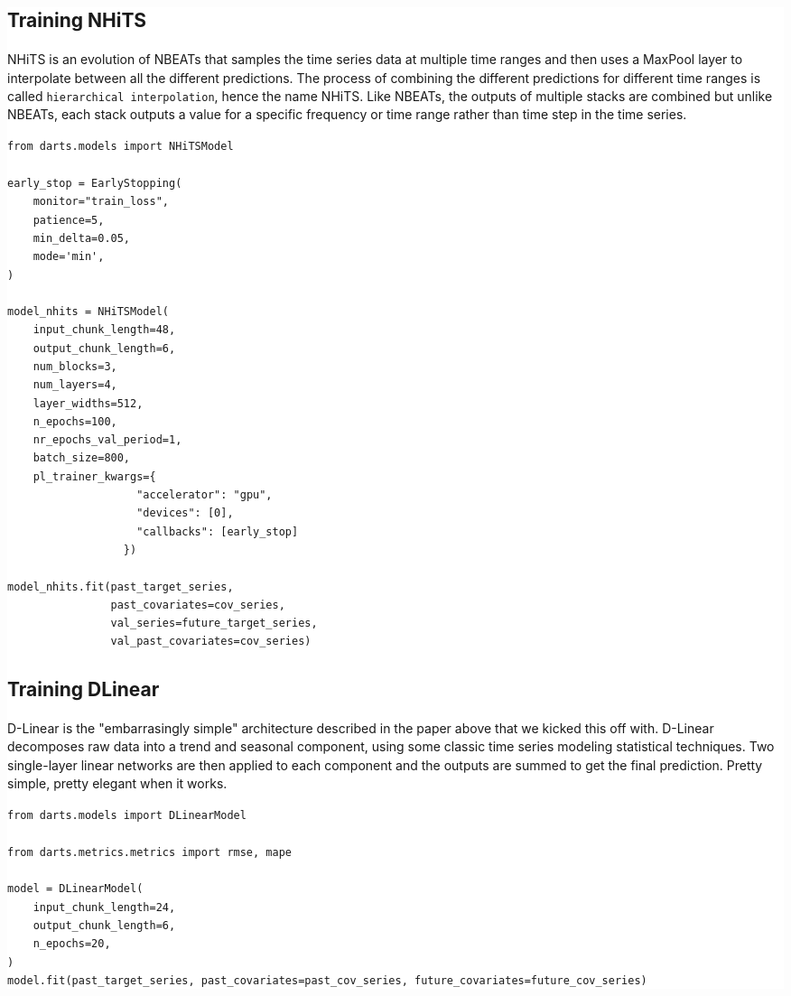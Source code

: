 ```
```


## Training NHiTS

NHiTS is an evolution of NBEATs that samples the time series data at multiple time ranges and then uses a MaxPool layer to interpolate between all the different predictions. The process of combining the different predictions for different time ranges is called `hierarchical interpolation`, hence the name NHiTS. Like NBEATs, the outputs of multiple stacks are combined but unlike NBEATs, each stack outputs a value for a specific frequency or time range rather than time step in the time series.

```
from darts.models import NHiTSModel

early_stop = EarlyStopping(
    monitor="train_loss",
    patience=5,
    min_delta=0.05,
    mode='min',
)

model_nhits = NHiTSModel(
    input_chunk_length=48,
    output_chunk_length=6,
    num_blocks=3,
    num_layers=4,
    layer_widths=512,
    n_epochs=100,
    nr_epochs_val_period=1,
    batch_size=800,
    pl_trainer_kwargs={
                    "accelerator": "gpu",
                    "devices": [0],
                    "callbacks": [early_stop]
                  })

model_nhits.fit(past_target_series,
                past_covariates=cov_series,
                val_series=future_target_series,
                val_past_covariates=cov_series)

```

## Training DLinear

D-Linear is the "embarrasingly simple" architecture described in the paper above that we kicked this off with. D-Linear decomposes raw data into a trend and seasonal component, using some classic time series modeling statistical techniques. Two single-layer linear networks are then applied to each component and the outputs are summed to get the final prediction. Pretty simple, pretty elegant when it works.

```
from darts.models import DLinearModel

from darts.metrics.metrics import rmse, mape

model = DLinearModel(
    input_chunk_length=24,
    output_chunk_length=6,
    n_epochs=20,
)
model.fit(past_target_series, past_covariates=past_cov_series, future_covariates=future_cov_series)
```
